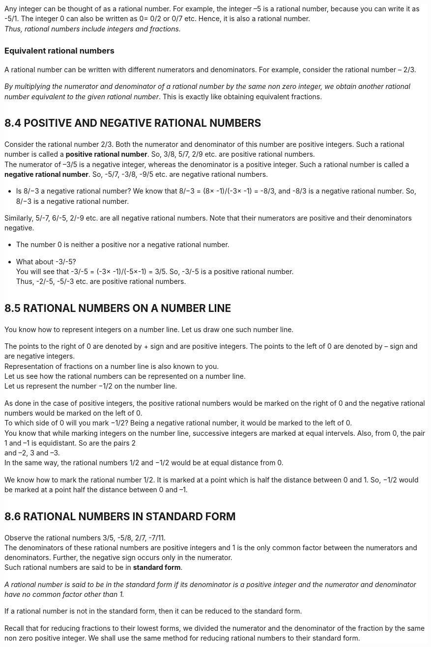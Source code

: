 Any integer can be thought of as a rational number. For example, the integer –5 is a rational number, because you can write it as -5/1. The integer 0 can also be written as 0= 0/2 or 0/7 etc. Hence, it is also a rational number.<br>
<em>Thus, rational numbers include integers and fractions.</em></p>
<h3 id="equivalent-rational-numbers">Equivalent rational numbers</h3>
</li>
</ul>
<p>A rational number can be written with different numerators and denominators. For example, consider the rational number – 2/3.</p>
<p><em>By multiplying the numerator and denominator of a rational number by the same non zero integer, we obtain another rational number equivalent to the given rational number</em>. This is exactly like obtaining equivalent fractions.</p>
<h2 id="positive-and-negative-rational-numbers">8.4 POSITIVE AND NEGATIVE RATIONAL NUMBERS</h2>
<p>Consider the rational number 2/3. Both the numerator and denominator of this number are positive integers. Such a rational number is called a <strong>positive rational number</strong>. So, 3/8, 5/7, 2/9 etc. are positive rational numbers.<br>
The numerator of –3/5 is a negative integer, whereas the denominator is a positive integer. Such a rational number is called a <strong>negative rational number</strong>. So, -5/7, -3/8,  -9/5 etc. are negative rational numbers.</p>
<ul>
<li>Is 8/−3 a negative rational number? We know that 8/−3 = (8× -1)/(-3× -1) = -8/3, and -8/3 is a negative rational number. So, 8/−3 is a negative rational number.</li>
</ul>
<p>Similarly, 5/-7, 6/-5, 2/-9 etc. are all negative rational numbers. Note that their numerators are positive and their denominators negative.</p>
<ul>
<li>
<p>The number 0 is neither a positive nor a negative rational number.</p>
</li>
<li>
<p>What about -3/-5?<br>
You will see that -3/-5 = (-3× -1)/(-5×-1) = 3/5. So, -3/-5 is a positive rational number.<br>
Thus, -2/-5, -5/-3 etc. are positive rational numbers.</p>
</li>
</ul>
<h2 id="rational-numbers-on-a-number-line">8.5 RATIONAL NUMBERS ON A NUMBER LINE</h2>
<p>You know how to represent integers on a number line. Let us draw one such number line.</p>
<p>The points to the right of 0 are denoted by + sign and are positive integers. The points to the left of 0 are denoted by – sign and are negative integers.<br>
Representation of fractions on a number line is also known to you.<br>
Let us see how the rational numbers can be represented on a number line.<br>
Let us represent the number −1/2 on the number line.</p>
<p>As done in the case of positive integers, the positive rational numbers would be marked on the right of 0 and the negative rational numbers would be marked on the left of 0.<br>
To which side of 0 will you mark −1/2? Being a negative rational number, it would be marked to the left of 0.<br>
You know that while marking integers on the number line, successive integers are marked at equal intervels. Also, from 0, the pair 1 and –1 is equidistant. So are the pairs 2<br>
and –2, 3 and –3.<br>
In the same way, the rational numbers 1/2 and −1/2 would be at equal distance from 0.</p>
<p>We know how to mark the rational number 1/2. It is marked at a point which is half the distance between 0 and 1. So, −1/2 would be marked at a point half the distance between 0 and –1.</p>
<h2 id="rational-numbers-in-standard-form">8.6 RATIONAL NUMBERS IN STANDARD FORM</h2>
<p>Observe the rational numbers 3/5, -5/8, 2/7, -7/11.<br>
The denominators of these rational numbers are positive integers and 1 is the only common factor between the numerators and denominators. Further, the negative sign occurs only in the numerator.<br>
Such rational numbers are said to be in <strong>standard form</strong>.</p>
<p><em>A rational number is said to be in the standard form if its denominator is a positive integer and the numerator and denominator have no common factor other than 1.</em></p>
<p>If a rational number is not in the standard form, then it can be reduced to the standard form.</p>
<p>Recall that for reducing fractions to their lowest forms, we divided the numerator and the denominator of the fraction by the same non zero positive integer. We shall use the same method for reducing rational numbers to their standard form.</p>
